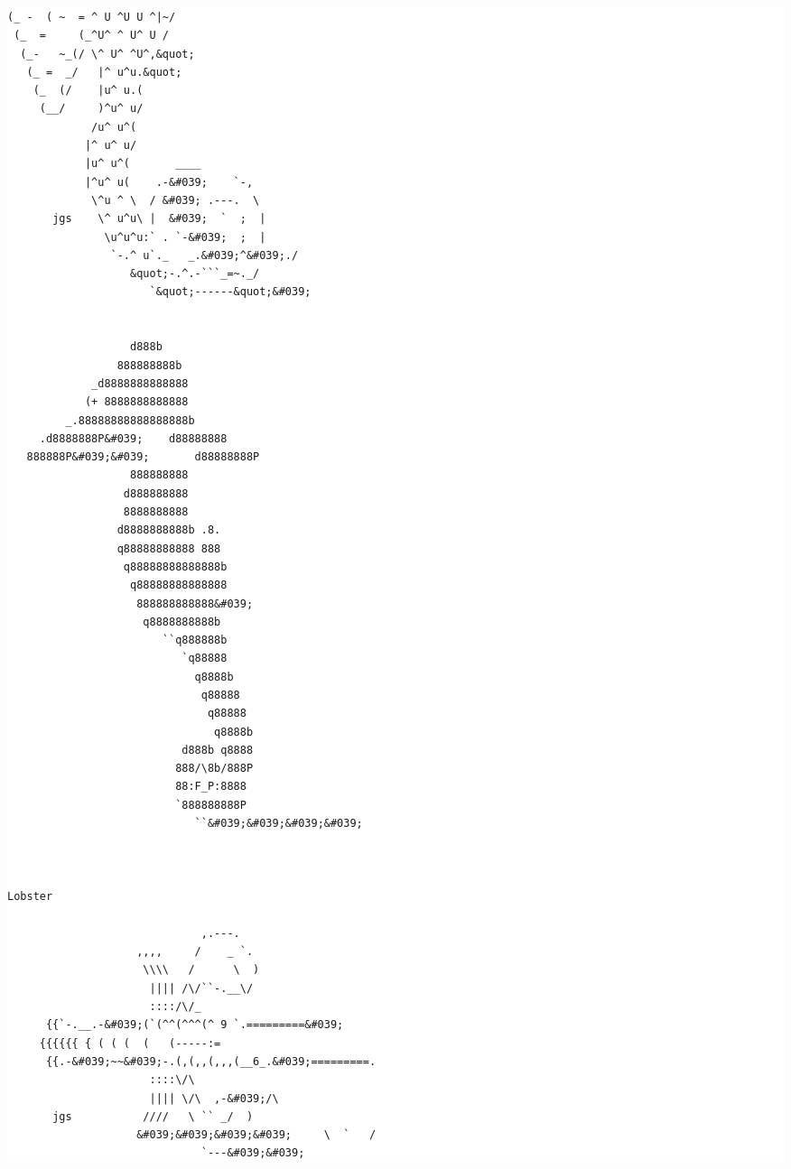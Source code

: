 ~~~~~~~~~~~~~~~~~~~~~~~
(_ -  ( ~  = ^ U ^U U ^|~/
 (_  =     (_^U^ ^ U^ U /
  (_-   ~_(/ \^ U^ ^U^,&quot;
   (_ =  _/   |^ u^u.&quot;  
    (_  (/    |u^ u.(   
     (__/     )^u^ u/ 
             /u^ u^(  
            |^ u^ u/   
            |u^ u^(       ____   
            |^u^ u(    .-&#039;    `-,
             \^u ^ \  / &#039; .---.  \
       jgs    \^ u^u\ |  &#039;  `  ;  |
               \u^u^u:` . `-&#039;  ;  |
                `-.^ u`._   _.&#039;^&#039;./
                   &quot;-.^.-```_=~._/
                      `&quot;------&quot;&#039;


                   d888b
                 888888888b
             _d8888888888888
            (+ 8888888888888
         _.88888888888888888b
     .d8888888P&#039;    d88888888
   888888P&#039;&#039;       d88888888P
                   888888888
                  d888888888
                  8888888888
                 d8888888888b .8.
                 q88888888888 888
                  q88888888888888b
                   q88888888888888
                    888888888888&#039;
                     q8888888888b
                        ``q888888b
                           `q88888
                             q8888b
                              q88888
                               q88888
                                q8888b
                           d888b q8888
                          888/\8b/888P
                          88:F_P:8888
                          `888888888P
                             ``&#039;&#039;&#039;&#039; 



Lobster

                              ,.---.   
                    ,,,,     /    _ `.
                     \\\\   /      \  )
                      |||| /\/``-.__\/
                      ::::/\/_
      {{`-.__.-&#039;(`(^^(^^^(^ 9 `.=========&#039;
     {{{{{{ { ( ( (  (   (-----:=
      {{.-&#039;~~&#039;-.(,(,,(,,,(__6_.&#039;=========.
                      ::::\/\ 
                      |||| \/\  ,-&#039;/\
       jgs           ////   \ `` _/  )
                    &#039;&#039;&#039;&#039;     \  `   /
                              `---&#039;&#039;
~~~~~~~~~~~~~~~~~~~~~~~
